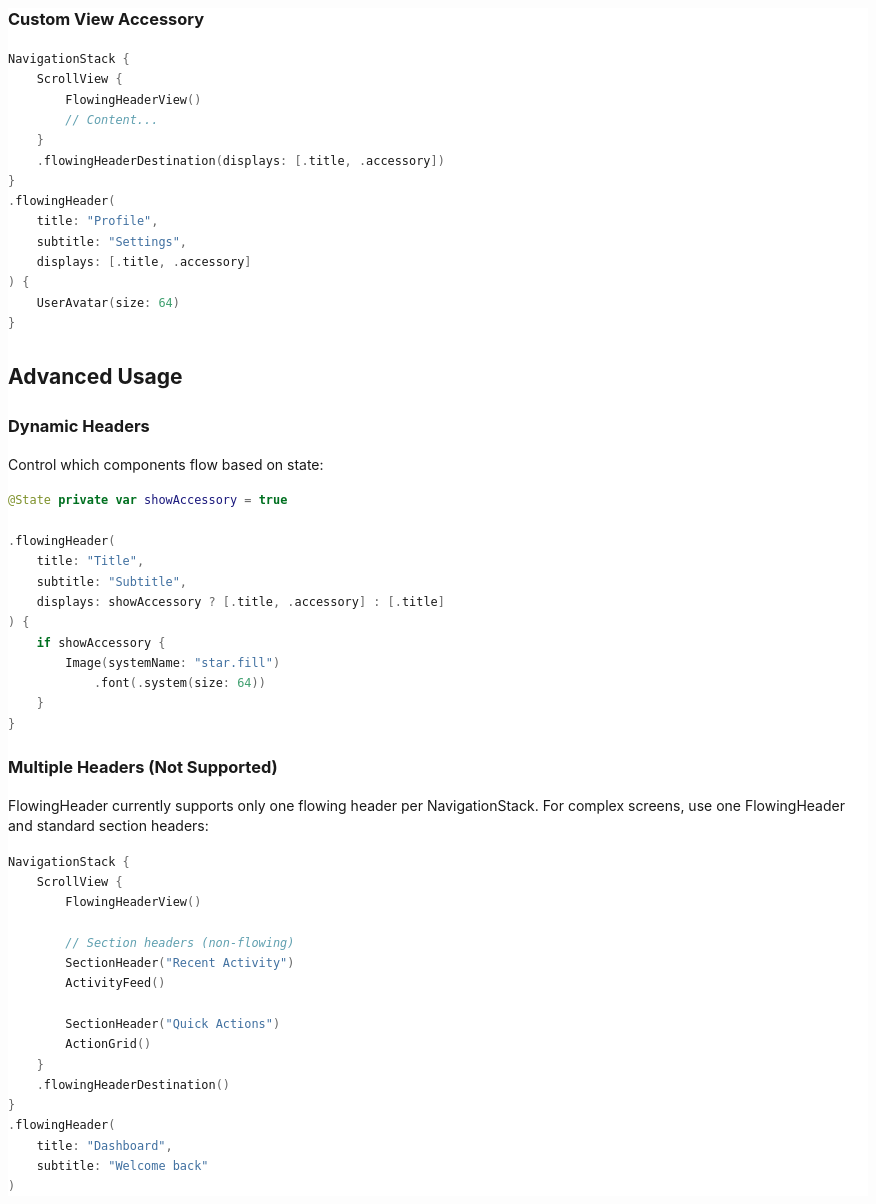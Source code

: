 ### Custom View Accessory

```swift
NavigationStack {
    ScrollView {
        FlowingHeaderView()
        // Content...
    }
    .flowingHeaderDestination(displays: [.title, .accessory])
}
.flowingHeader(
    title: "Profile",
    subtitle: "Settings",
    displays: [.title, .accessory]
) {
    UserAvatar(size: 64)
}
```

## Advanced Usage

### Dynamic Headers

Control which components flow based on state:

```swift
@State private var showAccessory = true

.flowingHeader(
    title: "Title",
    subtitle: "Subtitle",
    displays: showAccessory ? [.title, .accessory] : [.title]
) {
    if showAccessory {
        Image(systemName: "star.fill")
            .font(.system(size: 64))
    }
}
```

### Multiple Headers (Not Supported)

FlowingHeader currently supports only one flowing header per NavigationStack. For complex screens, use one FlowingHeader and standard section headers:

```swift
NavigationStack {
    ScrollView {
        FlowingHeaderView()

        // Section headers (non-flowing)
        SectionHeader("Recent Activity")
        ActivityFeed()

        SectionHeader("Quick Actions")
        ActionGrid()
    }
    .flowingHeaderDestination()
}
.flowingHeader(
    title: "Dashboard",
    subtitle: "Welcome back"
)
```
